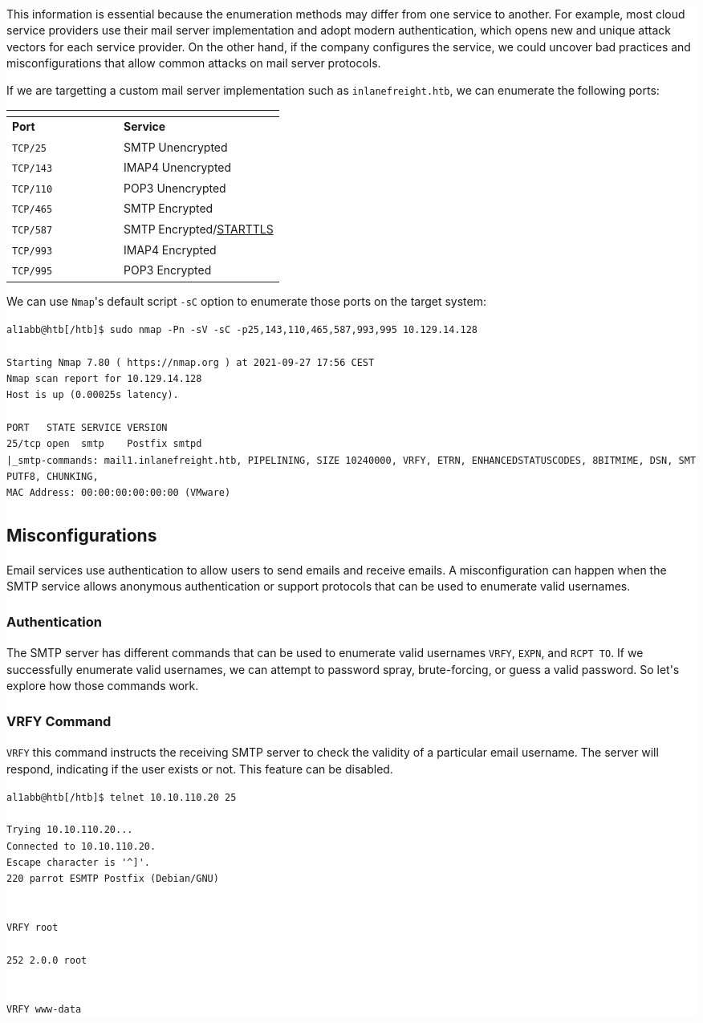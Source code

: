 This information is essential because the enumeration methods may differ from one service to another. For example, most cloud service providers use their mail server implementation and adopt modern authentication, which opens new and unique attack vectors for each service provider. On the other hand, if the company configures the service, we could uncover bad practices and misconfigurations that allow common attacks on mail server protocols.

If we are targetting a custom mail server implementation such as `inlanefreight.htb`, we can enumerate the following ports:

<table data-header-hidden><thead><tr><th width="125"></th><th></th></tr></thead><tbody><tr><td><strong>Port</strong></td><td><strong>Service</strong></td></tr><tr><td><code>TCP/25</code></td><td>SMTP Unencrypted</td></tr><tr><td><code>TCP/143</code></td><td>IMAP4 Unencrypted</td></tr><tr><td><code>TCP/110</code></td><td>POP3 Unencrypted</td></tr><tr><td><code>TCP/465</code></td><td>SMTP Encrypted</td></tr><tr><td><code>TCP/587</code></td><td>SMTP Encrypted/<a href="https://en.wikipedia.org/wiki/Opportunistic_TLS">STARTTLS</a></td></tr><tr><td><code>TCP/993</code></td><td>IMAP4 Encrypted</td></tr><tr><td><code>TCP/995</code></td><td>POP3 Encrypted</td></tr></tbody></table>

We can use `Nmap`'s default script `-sC` option to enumerate those ports on the target system:

```shell-session
al1abb@htb[/htb]$ sudo nmap -Pn -sV -sC -p25,143,110,465,587,993,995 10.129.14.128

Starting Nmap 7.80 ( https://nmap.org ) at 2021-09-27 17:56 CEST
Nmap scan report for 10.129.14.128
Host is up (0.00025s latency).

PORT   STATE SERVICE VERSION
25/tcp open  smtp    Postfix smtpd
|_smtp-commands: mail1.inlanefreight.htb, PIPELINING, SIZE 10240000, VRFY, ETRN, ENHANCEDSTATUSCODES, 8BITMIME, DSN, SMTPUTF8, CHUNKING, 
MAC Address: 00:00:00:00:00:00 (VMware)
```

## Misconfigurations

Email services use authentication to allow users to send emails and receive emails. A misconfiguration can happen when the SMTP service allows anonymous authentication or support protocols that can be used to enumerate valid usernames.

### **Authentication**

The SMTP server has different commands that can be used to enumerate valid usernames `VRFY`, `EXPN`, and `RCPT TO`. If we successfully enumerate valid usernames, we can attempt to password spray, brute-forcing, or guess a valid password. So let's explore how those commands work.

### **VRFY Command**

`VRFY` this command instructs the receiving SMTP server to check the validity of a particular email username. The server will respond, indicating if the user exists or not. This feature can be disabled.

```shell-session
al1abb@htb[/htb]$ telnet 10.10.110.20 25

Trying 10.10.110.20...
Connected to 10.10.110.20.
Escape character is '^]'.
220 parrot ESMTP Postfix (Debian/GNU)


VRFY root

252 2.0.0 root


VRFY www-data

```